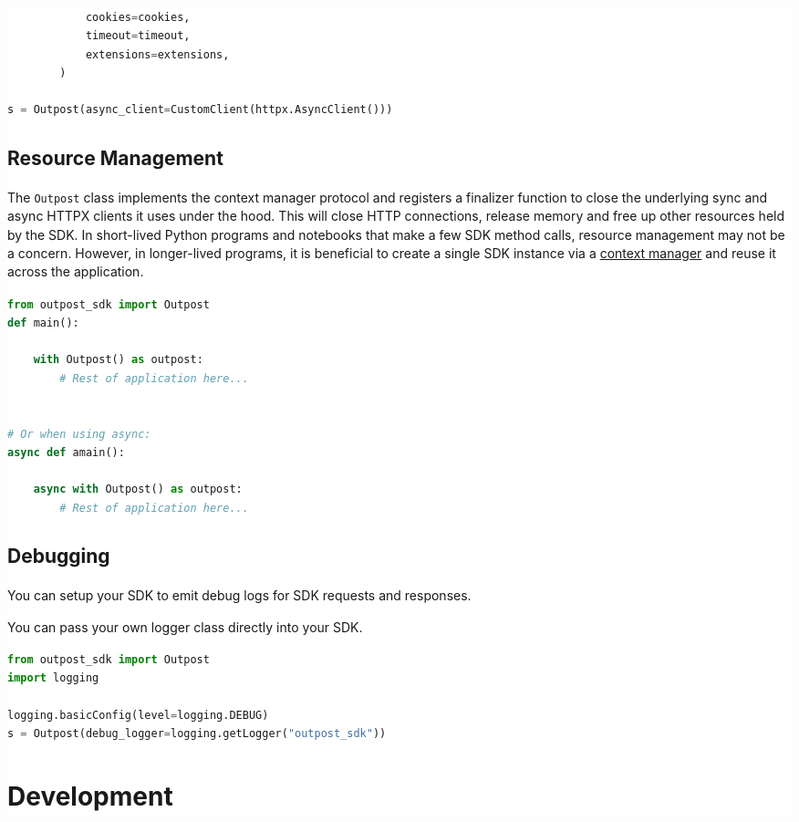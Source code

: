 ```python
            cookies=cookies,
            timeout=timeout,
            extensions=extensions,
        )

s = Outpost(async_client=CustomClient(httpx.AsyncClient()))
```



## Resource Management

The `Outpost` class implements the context manager protocol and registers a finalizer function to close the underlying sync and async HTTPX clients it uses under the hood. This will close HTTP connections, release memory and free up other resources held by the SDK. In short-lived Python programs and notebooks that make a few SDK method calls, resource management may not be a concern. However, in longer-lived programs, it is beneficial to create a single SDK instance via a [context manager][context-manager] and reuse it across the application.

[context-manager]: https://docs.python.org/3/reference/datamodel.html#context-managers

```python
from outpost_sdk import Outpost
def main():

    with Outpost() as outpost:
        # Rest of application here...


# Or when using async:
async def amain():

    async with Outpost() as outpost:
        # Rest of application here...
```



## Debugging

You can setup your SDK to emit debug logs for SDK requests and responses.

You can pass your own logger class directly into your SDK.
```python
from outpost_sdk import Outpost
import logging

logging.basicConfig(level=logging.DEBUG)
s = Outpost(debug_logger=logging.getLogger("outpost_sdk"))
```




# Development

